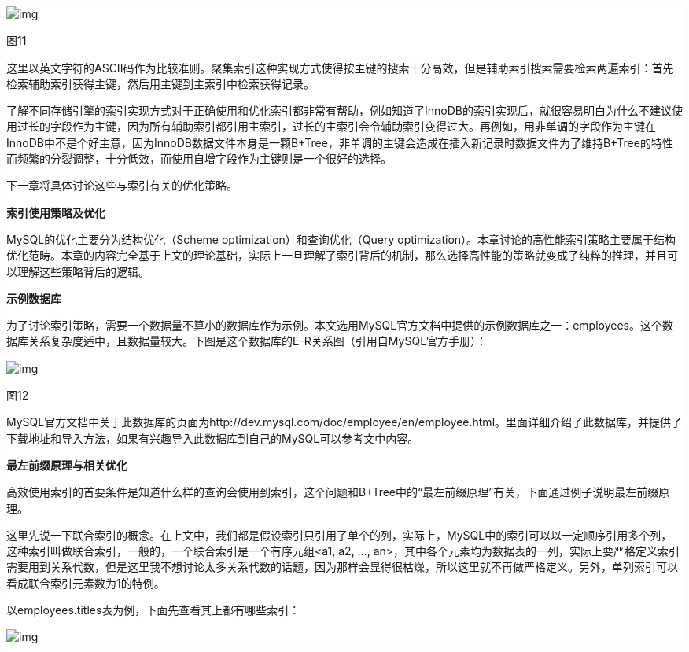 

![img](https://mmbiz.qpic.cn/mmbiz/2A8tXicCG8ynUUpibSHqUzo6ayXjJrYwOvklzZicf4wibnIicLpfZzSPSPKVzbxQO3JaMicYwROMOPsZ3jbEibzmkHSoA/640?wx_fmt=png&tp=webp&wxfrom=5&wx_lazy=1&wx_co=1)

图11



这里以英文字符的ASCII码作为比较准则。聚集索引这种实现方式使得按主键的搜索十分高效，但是辅助索引搜索需要检索两遍索引：首先检索辅助索引获得主键，然后用主键到主索引中检索获得记录。



了解不同存储引擎的索引实现方式对于正确使用和优化索引都非常有帮助，例如知道了InnoDB的索引实现后，就很容易明白为什么不建议使用过长的字段作为主键，因为所有辅助索引都引用主索引，过长的主索引会令辅助索引变得过大。再例如，用非单调的字段作为主键在InnoDB中不是个好主意，因为InnoDB数据文件本身是一颗B+Tree，非单调的主键会造成在插入新记录时数据文件为了维持B+Tree的特性而频繁的分裂调整，十分低效，而使用自增字段作为主键则是一个很好的选择。



下一章将具体讨论这些与索引有关的优化策略。



**索引使用策略及优化**



MySQL的优化主要分为结构优化（Scheme optimization）和查询优化（Query optimization）。本章讨论的高性能索引策略主要属于结构优化范畴。本章的内容完全基于上文的理论基础，实际上一旦理解了索引背后的机制，那么选择高性能的策略就变成了纯粹的推理，并且可以理解这些策略背后的逻辑。



**示例数据库**



为了讨论索引策略，需要一个数据量不算小的数据库作为示例。本文选用MySQL官方文档中提供的示例数据库之一：employees。这个数据库关系复杂度适中，且数据量较大。下图是这个数据库的E-R关系图（引用自MySQL官方手册）：



![img](https://mmbiz.qpic.cn/mmbiz/2A8tXicCG8ynUUpibSHqUzo6ayXjJrYwOvz5KaaM3zDcicWPicUzR4Lic5aOc9tRa5UY6wAu0nx0t0wDwkXiaDrDjibBQ/640?wx_fmt=png&tp=webp&wxfrom=5&wx_lazy=1&wx_co=1)

图12



MySQL官方文档中关于此数据库的页面为http://dev.mysql.com/doc/employee/en/employee.html。里面详细介绍了此数据库，并提供了下载地址和导入方法，如果有兴趣导入此数据库到自己的MySQL可以参考文中内容。



**最左前缀原理与相关优化**



高效使用索引的首要条件是知道什么样的查询会使用到索引，这个问题和B+Tree中的“最左前缀原理”有关，下面通过例子说明最左前缀原理。



这里先说一下联合索引的概念。在上文中，我们都是假设索引只引用了单个的列，实际上，MySQL中的索引可以以一定顺序引用多个列，这种索引叫做联合索引，一般的，一个联合索引是一个有序元组<a1, a2, …, an>，其中各个元素均为数据表的一列，实际上要严格定义索引需要用到关系代数，但是这里我不想讨论太多关系代数的话题，因为那样会显得很枯燥，所以这里就不再做严格定义。另外，单列索引可以看成联合索引元素数为1的特例。



以employees.titles表为例，下面先查看其上都有哪些索引：



![img](https://mmbiz.qpic.cn/mmbiz/2A8tXicCG8ynUUpibSHqUzo6ayXjJrYwOv6aFAOhoAc7e4ibibZDPqIYkttoC9XkT30ELKH1cvOSiboYwJaTtZ79icLA/640?wx_fmt=png&tp=webp&wxfrom=5&wx_lazy=1&wx_co=1)
